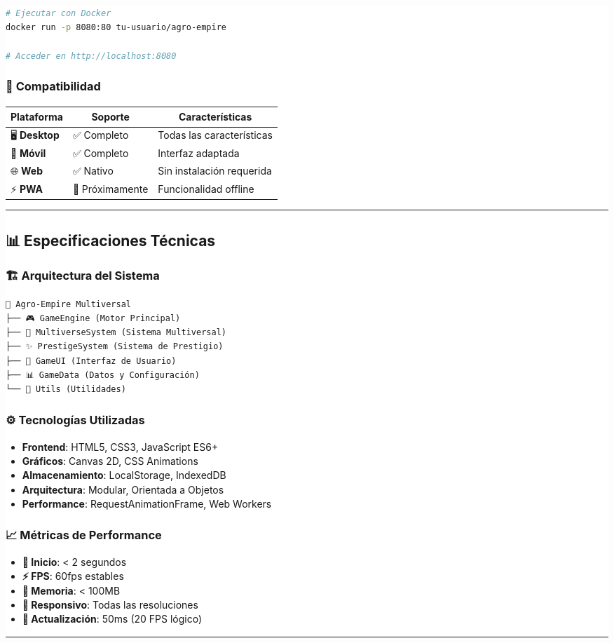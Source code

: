 ```bash
# Ejecutar con Docker
docker run -p 8080:80 tu-usuario/agro-empire

# Acceder en http://localhost:8080
```

### 📱 **Compatibilidad**

| Plataforma | Soporte | Características |
|------------|---------|----------------|
| 🖥️ **Desktop** | ✅ Completo | Todas las características |
| 📱 **Móvil** | ✅ Completo | Interfaz adaptada |
| 🌐 **Web** | ✅ Nativo | Sin instalación requerida |
| ⚡ **PWA** | 🔄 Próximamente | Funcionalidad offline |

---

## 📊 Especificaciones Técnicas

### 🏗️ **Arquitectura del Sistema**

```
🌌 Agro-Empire Multiversal
├── 🎮 GameEngine (Motor Principal)
├── 🌌 MultiverseSystem (Sistema Multiversal)
├── ✨ PrestigeSystem (Sistema de Prestigio)
├── 🎨 GameUI (Interfaz de Usuario)
├── 📊 GameData (Datos y Configuración)
└── 🔧 Utils (Utilidades)
```

### ⚙️ **Tecnologías Utilizadas**

- **Frontend**: HTML5, CSS3, JavaScript ES6+
- **Gráficos**: Canvas 2D, CSS Animations
- **Almacenamiento**: LocalStorage, IndexedDB
- **Arquitectura**: Modular, Orientada a Objetos
- **Performance**: RequestAnimationFrame, Web Workers

### 📈 **Métricas de Performance**

- **🚀 Inicio**: < 2 segundos
- **⚡ FPS**: 60fps estables
- **💾 Memoria**: < 100MB
- **📱 Responsivo**: Todas las resoluciones
- **🔄 Actualización**: 50ms (20 FPS lógico)

---
